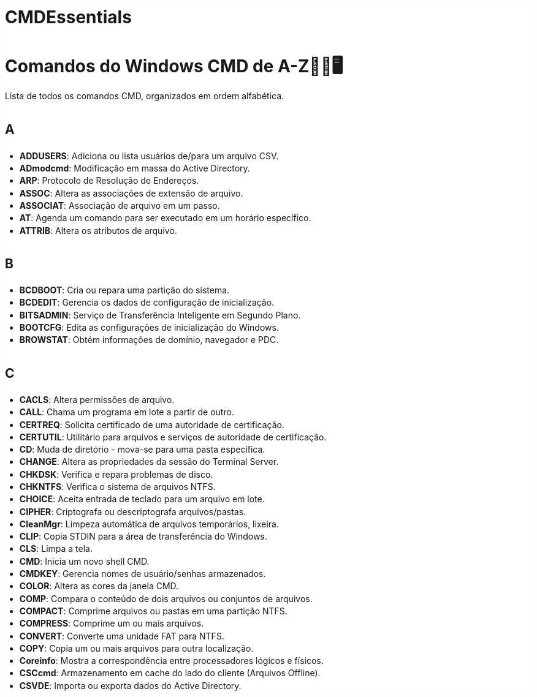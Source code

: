 # CMDEssentials

# Comandos do Windows CMD de A-Z🐱‍👤🖥
Lista de todos os comandos CMD, organizados em ordem alfabética.

## A

- **ADDUSERS**: Adiciona ou lista usuários de/para um arquivo CSV.
- **ADmodcmd**: Modificação em massa do Active Directory.
- **ARP**: Protocolo de Resolução de Endereços.
- **ASSOC**: Altera as associações de extensão de arquivo.
- **ASSOCIAT**: Associação de arquivo em um passo.
- **AT**: Agenda um comando para ser executado em um horário específico.
- **ATTRIB**: Altera os atributos de arquivo.

## B

- **BCDBOOT**: Cria ou repara uma partição do sistema.
- **BCDEDIT**: Gerencia os dados de configuração de inicialização.
- **BITSADMIN**: Serviço de Transferência Inteligente em Segundo Plano.
- **BOOTCFG**: Edita as configurações de inicialização do Windows.
- **BROWSTAT**: Obtém informações de domínio, navegador e PDC.

## C

- **CACLS**: Altera permissões de arquivo.
- **CALL**: Chama um programa em lote a partir de outro.
- **CERTREQ**: Solicita certificado de uma autoridade de certificação.
- **CERTUTIL**: Utilitário para arquivos e serviços de autoridade de certificação.
- **CD**: Muda de diretório - mova-se para uma pasta específica.
- **CHANGE**: Altera as propriedades da sessão do Terminal Server.
- **CHKDSK**: Verifica e repara problemas de disco.
- **CHKNTFS**: Verifica o sistema de arquivos NTFS.
- **CHOICE**: Aceita entrada de teclado para um arquivo em lote.
- **CIPHER**: Criptografa ou descriptografa arquivos/pastas.
- **CleanMgr**: Limpeza automática de arquivos temporários, lixeira.
- **CLIP**: Copia STDIN para a área de transferência do Windows.
- **CLS**: Limpa a tela.
- **CMD**: Inicia um novo shell CMD.
- **CMDKEY**: Gerencia nomes de usuário/senhas armazenados.
- **COLOR**: Altera as cores da janela CMD.
- **COMP**: Compara o conteúdo de dois arquivos ou conjuntos de arquivos.
- **COMPACT**: Comprime arquivos ou pastas em uma partição NTFS.
- **COMPRESS**: Comprime um ou mais arquivos.
- **CONVERT**: Converte uma unidade FAT para NTFS.
- **COPY**: Copia um ou mais arquivos para outra localização.
- **Coreinfo**: Mostra a correspondência entre processadores lógicos e físicos.
- **CSCcmd**: Armazenamento em cache do lado do cliente (Arquivos Offline).
- **CSVDE**: Importa ou exporta dados do Active Directory.
